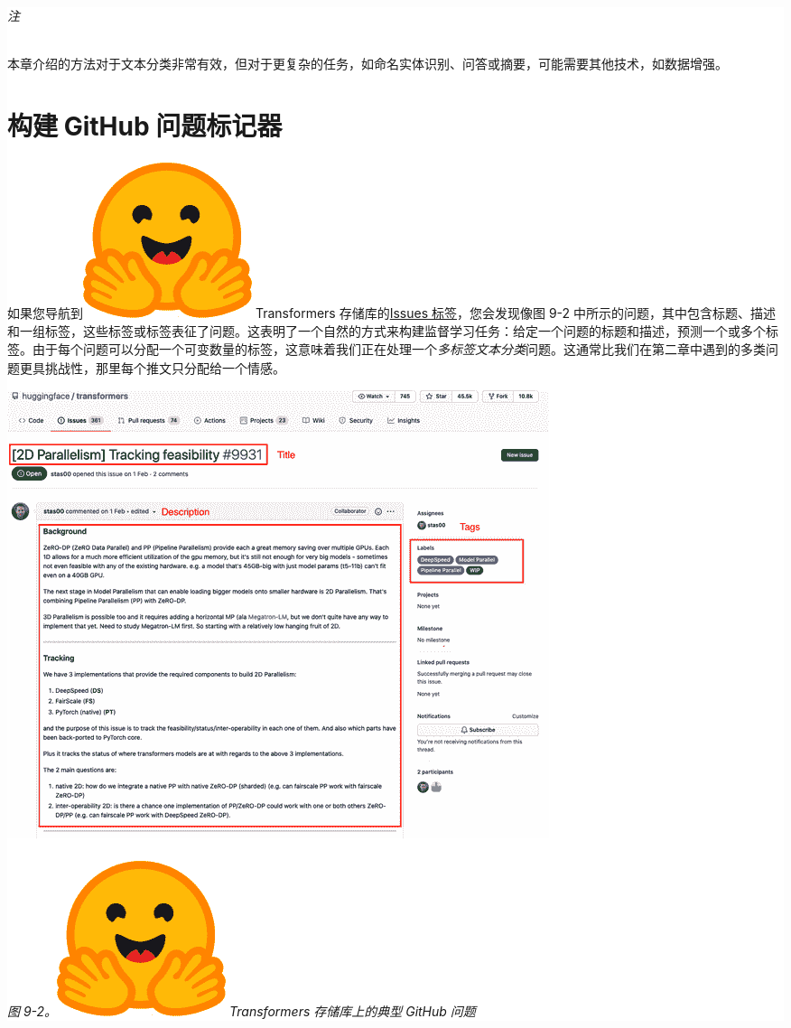 ###### 注

本章介绍的方法对于文本分类非常有效，但对于更复杂的任务，如命名实体识别、问答或摘要，可能需要其他技术，如数据增强。

# 构建 GitHub 问题标记器

如果您导航到![nlpt_pin01](img/nlpt_pin01.png) Transformers 存储库的[Issues 标签](https://oreil.ly/StdH3)，您会发现像图 9-2 中所示的问题，其中包含标题、描述和一组标签，这些标签或标签表征了问题。这表明了一个自然的方式来构建监督学习任务：给定一个问题的标题和描述，预测一个或多个标签。由于每个问题可以分配一个可变数量的标签，这意味着我们正在处理一个*多标签文本分类*问题。这通常比我们在第二章中遇到的多类问题更具挑战性，那里每个推文只分配给一个情感。

![issue-example](img/nlpt_0902.png)

###### 图 9-2。![nlpt_pin01](img/nlpt_pin01.png) Transformers 存储库上的典型 GitHub 问题
